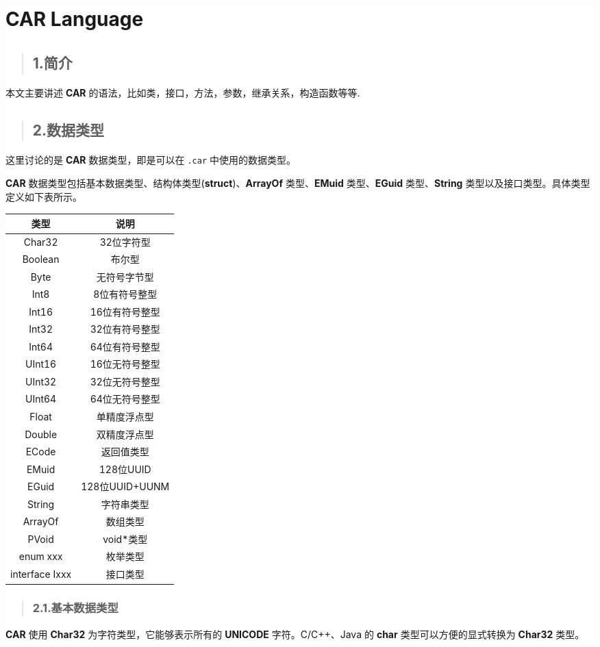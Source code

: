 # CAR Language

> ## 1.简介

本文主要讲述 __CAR__ 的语法，比如类，接口，方法，参数，继承关系，构造函数等等.

> ## 2.数据类型

这里讨论的是 __CAR__ 数据类型，即是可以在 `.car` 中使用的数据类型。

__CAR__ 数据类型包括基本数据类型、结构体类型(__struct__)、__ArrayOf__ 类型、__EMuid__ 类型、__EGuid__ 类型、__String__ 类型以及接口类型。具体类型定义如下表所示。

| 类型                            | 说明                        |
|:------------------------------:|:--------------------------:|
| Char32                         | 32位字符型                   |
| Boolean                        | 布尔型                       |
| Byte                           | 无符号字节型                  |
| Int8                           | 8位有符号整型                 |
| Int16                          | 16位有符号整型                |
| Int32                          | 32位有符号整型                |
| Int64                          | 64位有符号整型                |
| UInt16                         | 16位无符号整型                |
| UInt32                         | 32位无符号整型                |
| UInt64                         | 64位无符号整型                |
| Float                          | 单精度浮点型                  |
| Double                         | 双精度浮点型                  |
| ECode                          | 返回值类型                    |
| EMuid                          | 128位UUID                   |
| EGuid                          | 128位UUID+UUNM              |
| String                         | 字符串类型                    |
| ArrayOf                        | 数组类型                     |
| PVoid                          | void*类型                    |
| enum xxx                       | 枚举类型                     |
| interface Ixxx                 | 接口类型                     |

> ### 2.1.基本数据类型

__CAR__ 使用 __Char32__ 为字符类型，它能够表示所有的 __UNICODE__ 字符。C/C++、Java 的 __char__ 类型可以方便的显式转换为 __Char32__ 类型。
